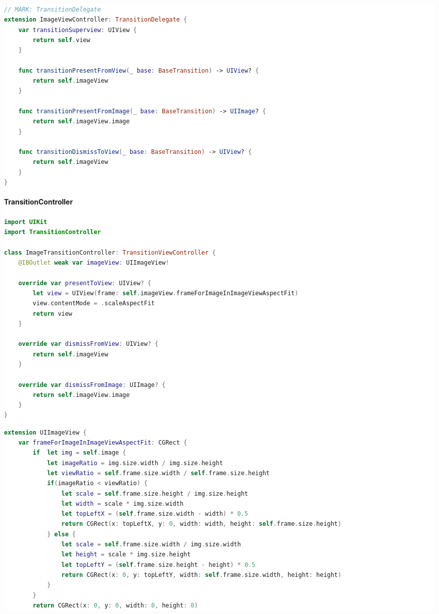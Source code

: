 ```swift
// MARK: TransitionDelegate
extension ImageViewController: TransitionDelegate {
    var transitionSuperview: UIView {
        return self.view
    }

    func transitionPresentFromView(_ base: BaseTransition) -> UIView? {
        return self.imageView
    }

    func transitionPresentFromImage(_ base: BaseTransition) -> UIImage? {
        return self.imageView.image
    }

    func transitionDismissToView(_ base: BaseTransition) -> UIView? {
        return self.imageView
    }
}
```

#### TransitionController

```swift
import UIKit
import TransitionController

class ImageTransitionController: TransitionViewController {
    @IBOutlet weak var imageView: UIImageView!

    override var presentToView: UIView? {
        let view = UIView(frame: self.imageView.frameForImageInImageViewAspectFit)
        view.contentMode = .scaleAspectFit
        return view
    }

    override var dismissFromView: UIView? {
        return self.imageView
    }

    override var dismissFromImage: UIImage? {
        return self.imageView.image
    }
}
```

```swift
extension UIImageView {
    var frameForImageInImageViewAspectFit: CGRect {
        if  let img = self.image {
            let imageRatio = img.size.width / img.size.height
            let viewRatio = self.frame.size.width / self.frame.size.height
            if(imageRatio < viewRatio) {
                let scale = self.frame.size.height / img.size.height
                let width = scale * img.size.width
                let topLeftX = (self.frame.size.width - width) * 0.5
                return CGRect(x: topLeftX, y: 0, width: width, height: self.frame.size.height)
            } else {
                let scale = self.frame.size.width / img.size.width
                let height = scale * img.size.height
                let topLeftY = (self.frame.size.height - height) * 0.5
                return CGRect(x: 0, y: topLeftY, width: self.frame.size.width, height: height)
            }
        }
        return CGRect(x: 0, y: 0, width: 0, height: 0)
```